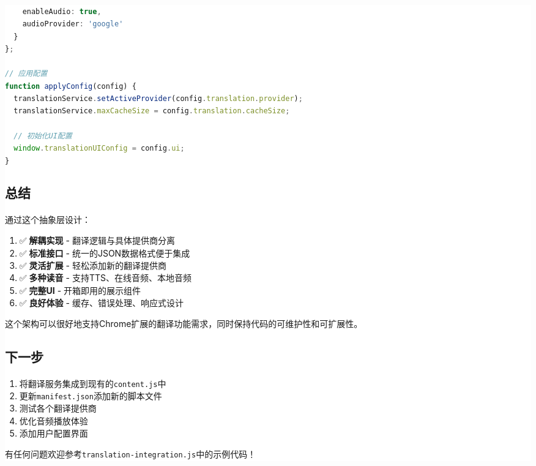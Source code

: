 ```javascript
    enableAudio: true,
    audioProvider: 'google'
  }
};

// 应用配置
function applyConfig(config) {
  translationService.setActiveProvider(config.translation.provider);
  translationService.maxCacheSize = config.translation.cacheSize;
  
  // 初始化UI配置
  window.translationUIConfig = config.ui;
}
```

## 总结

通过这个抽象层设计：

1. ✅ **解耦实现** - 翻译逻辑与具体提供商分离
2. ✅ **标准接口** - 统一的JSON数据格式便于集成
3. ✅ **灵活扩展** - 轻松添加新的翻译提供商
4. ✅ **多种读音** - 支持TTS、在线音频、本地音频
5. ✅ **完整UI** - 开箱即用的展示组件
6. ✅ **良好体验** - 缓存、错误处理、响应式设计

这个架构可以很好地支持Chrome扩展的翻译功能需求，同时保持代码的可维护性和可扩展性。

## 下一步

1. 将翻译服务集成到现有的`content.js`中
2. 更新`manifest.json`添加新的脚本文件
3. 测试各个翻译提供商
4. 优化音频播放体验
5. 添加用户配置界面

有任何问题欢迎参考`translation-integration.js`中的示例代码！
